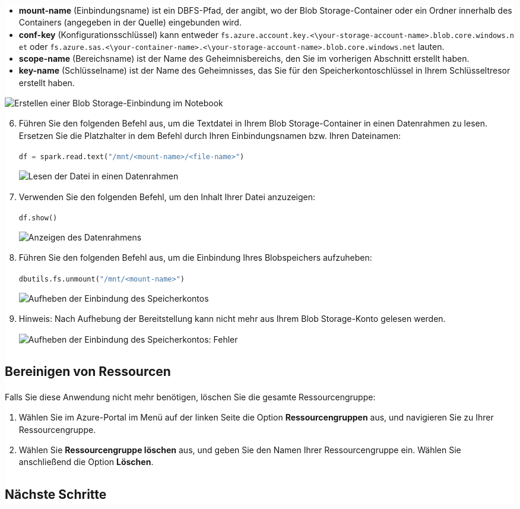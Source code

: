    * **mount-name** (Einbindungsname) ist ein DBFS-Pfad, der angibt, wo der Blob Storage-Container oder ein Ordner innerhalb des Containers (angegeben in der Quelle) eingebunden wird.
   * **conf-key** (Konfigurationsschlüssel) kann entweder `fs.azure.account.key.<\your-storage-account-name>.blob.core.windows.net` oder `fs.azure.sas.<\your-container-name>.<\your-storage-account-name>.blob.core.windows.net` lauten.
   * **scope-name** (Bereichsname) ist der Name des Geheimnisbereichs, den Sie im vorherigen Abschnitt erstellt haben. 
   * **key-name** (Schlüsselname) ist der Name des Geheimnisses, das Sie für den Speicherkontoschlüssel in Ihrem Schlüsseltresor erstellt haben.

   ![Erstellen einer Blob Storage-Einbindung im Notebook](./media/store-secrets-azure-key-vault/command1.png)

6. Führen Sie den folgenden Befehl aus, um die Textdatei in Ihrem Blob Storage-Container in einen Datenrahmen zu lesen. Ersetzen Sie die Platzhalter in dem Befehl durch Ihren Einbindungsnamen bzw. Ihren Dateinamen:

   ```python
   df = spark.read.text("/mnt/<mount-name>/<file-name>")
   ```

   ![Lesen der Datei in einen Datenrahmen](./media/store-secrets-azure-key-vault/command2.png)

7. Verwenden Sie den folgenden Befehl, um den Inhalt Ihrer Datei anzuzeigen:

   ```python
   df.show()
   ```
   ![Anzeigen des Datenrahmens](./media/store-secrets-azure-key-vault/command3.png)

8. Führen Sie den folgenden Befehl aus, um die Einbindung Ihres Blobspeichers aufzuheben:

   ```python
   dbutils.fs.unmount("/mnt/<mount-name>")
   ```

   ![Aufheben der Einbindung des Speicherkontos](./media/store-secrets-azure-key-vault/command4.png)

9. Hinweis: Nach Aufhebung der Bereitstellung kann nicht mehr aus Ihrem Blob Storage-Konto gelesen werden.

   ![Aufheben der Einbindung des Speicherkontos: Fehler](./media/store-secrets-azure-key-vault/command5.png)

## <a name="clean-up-resources"></a>Bereinigen von Ressourcen

Falls Sie diese Anwendung nicht mehr benötigen, löschen Sie die gesamte Ressourcengruppe:

1. Wählen Sie im Azure-Portal im Menü auf der linken Seite die Option **Ressourcengruppen** aus, und navigieren Sie zu Ihrer Ressourcengruppe.

2. Wählen Sie **Ressourcengruppe löschen** aus, und geben Sie den Namen Ihrer Ressourcengruppe ein. Wählen Sie anschließend die Option **Löschen**. 

## <a name="next-steps"></a>Nächste Schritte
